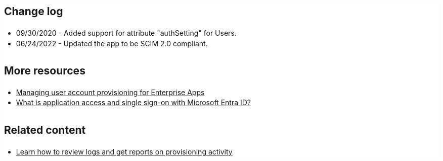 ## Change log
* 09/30/2020 - Added support for attribute "authSetting" for Users.
* 06/24/2022 - Updated the app to be SCIM 2.0 compliant.

## More resources

* [Managing user account provisioning for Enterprise Apps](~/identity/app-provisioning/configure-automatic-user-provisioning-portal.md)
* [What is application access and single sign-on with Microsoft Entra ID?](~/identity/enterprise-apps/what-is-single-sign-on.md)

## Related content

* [Learn how to review logs and get reports on provisioning activity](~/identity/app-provisioning/check-status-user-account-provisioning.md)
